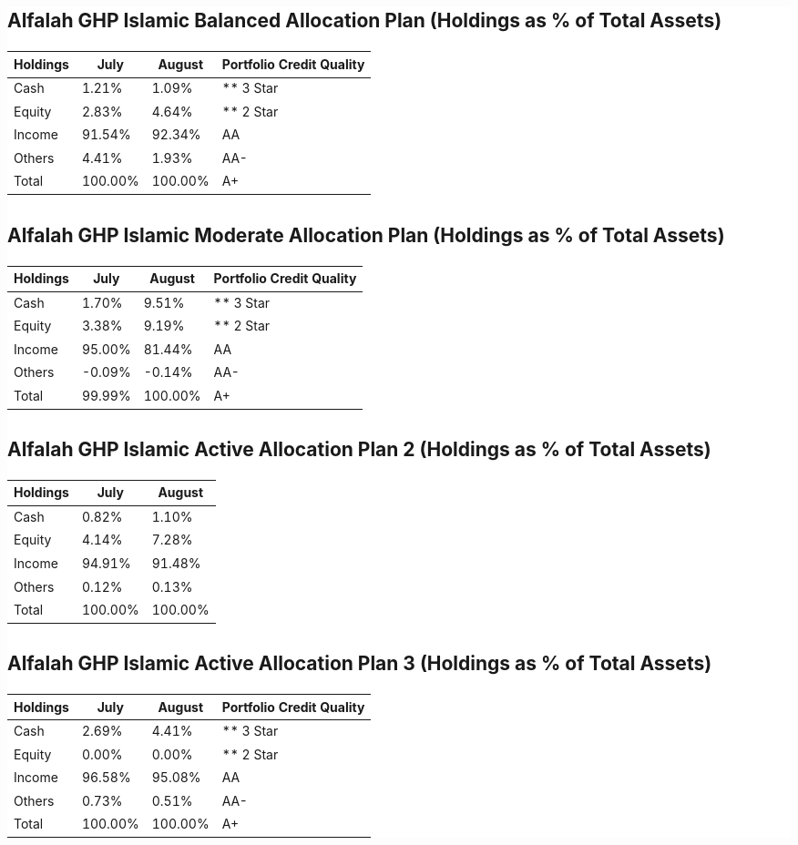 ## Alfalah GHP Islamic Balanced Allocation Plan (Holdings as % of Total Assets)

|Holdings|July|August|Portfolio Credit Quality|
|---|---|---|---|
|Cash|1.21%|1.09%|** 3 Star|
|Equity|2.83%|4.64%|** 2 Star|
|Income|91.54%|92.34%|AA|
|Others|4.41%|1.93%|AA-|
|Total|100.00%|100.00%|A+|

## Alfalah GHP Islamic Moderate Allocation Plan (Holdings as % of Total Assets)

|Holdings|July|August|Portfolio Credit Quality|
|---|---|---|---|
|Cash|1.70%|9.51%|** 3 Star|
|Equity|3.38%|9.19%|** 2 Star|
|Income|95.00%|81.44%|AA|
|Others|-0.09%|-0.14%|AA-|
|Total|99.99%|100.00%|A+|

## Alfalah GHP Islamic Active Allocation Plan 2 (Holdings as % of Total Assets)

|Holdings|July|August|
|---|---|---|
|Cash|0.82%|1.10%|
|Equity|4.14%|7.28%|
|Income|94.91%|91.48%|
|Others|0.12%|0.13%|
|Total|100.00%|100.00%|

## Alfalah GHP Islamic Active Allocation Plan 3 (Holdings as % of Total Assets)

|Holdings|July|August|Portfolio Credit Quality|
|---|---|---|---|
|Cash|2.69%|4.41%|** 3 Star|
|Equity|0.00%|0.00%|** 2 Star|
|Income|96.58%|95.08%|AA|
|Others|0.73%|0.51%|AA-|
|Total|100.00%|100.00%|A+|
